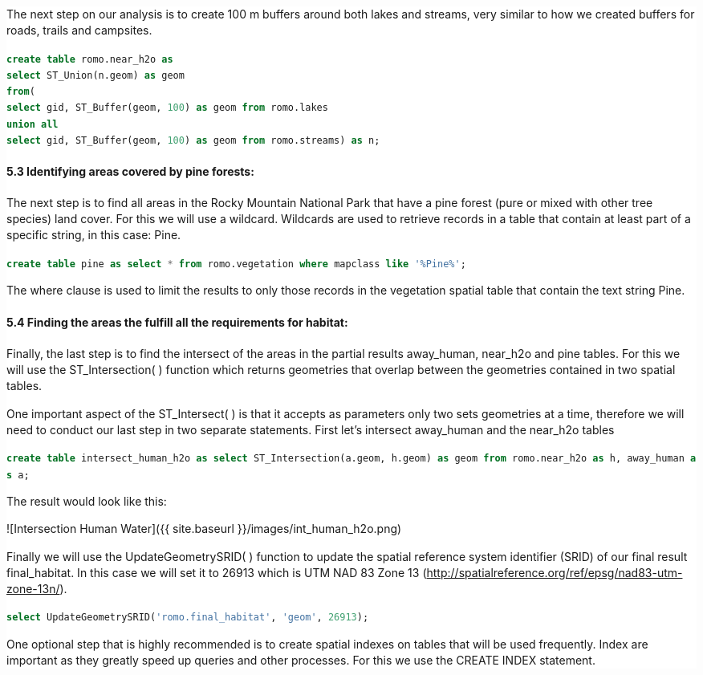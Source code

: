 The next step on our analysis is to create 100 m buffers around both lakes and streams, very similar to how we created buffers for roads, trails and campsites.

```sql
create table romo.near_h2o as 
select ST_Union(n.geom) as geom
from(
select gid, ST_Buffer(geom, 100) as geom from romo.lakes
union all
select gid, ST_Buffer(geom, 100) as geom from romo.streams) as n;

```

#### 5.3 Identifying areas covered by pine forests:

The next step is to find all areas in the Rocky Mountain National Park that have a pine forest (pure or mixed with other tree species) land cover. For this we will use a wildcard. Wildcards are used
 to retrieve records in a table that contain at least part of a specific string, in this case: Pine.

```sql
create table pine as select * from romo.vegetation where mapclass like '%Pine%';

```

The where clause is used to limit the results to only those records in the vegetation spatial table that contain the text string Pine.


#### 5.4 Finding the areas the fulfill all the requirements for habitat:

Finally, the last step is to find the intersect of the areas in the partial results away_human, near_h2o and pine tables. For this we will use the ST_Intersection( ) function which returns geometries that overlap between the geometries contained in two spatial tables. 

One important aspect of the ST_Intersect( ) is that it accepts as parameters only two sets geometries at a time, therefore we will need to conduct our last step in two separate statements. First let’s intersect away_human and the near_h2o tables

```sql
create table intersect_human_h2o as select ST_Intersection(a.geom, h.geom) as geom from romo.near_h2o as h, away_human as a;
```

The result would look like this:

![Intersection Human Water]({{ site.baseurl }}/images/int_human_h2o.png)

Finally we will use the UpdateGeometrySRID( ) function to update the spatial reference system identifier (SRID) of our final result final_habitat. In this case we will set it to 26913 which is UTM NAD 83 Zone 13 (http://spatialreference.org/ref/epsg/nad83-utm-zone-13n/).

```sql
select UpdateGeometrySRID('romo.final_habitat', 'geom', 26913);
```

One optional step that is highly recommended is to create spatial indexes on tables that will be used frequently. Index are important as they greatly speed up queries and other processes. For this we use the CREATE INDEX statement.
